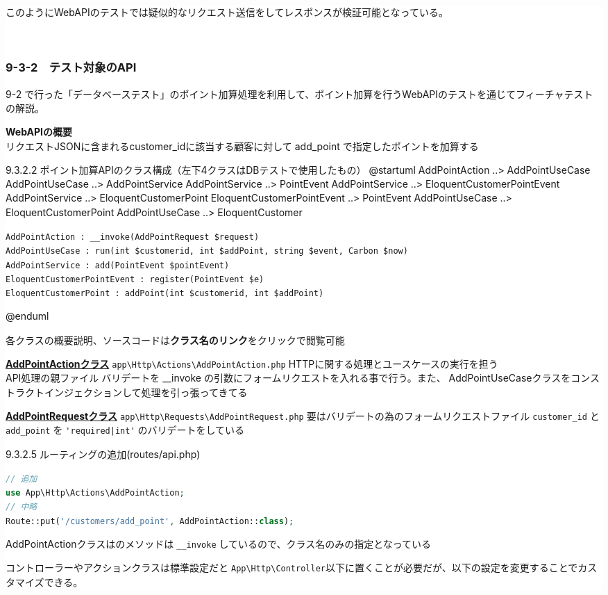 このようにWebAPIのテストでは疑似的なリクエスト送信をしてレスポンスが検証可能となっている。   

<br>

### 9-3-2　テスト対象のAPI

9-2 で行った「データベーステスト」のポイント加算処理を利用して、ポイント加算を行うWebAPIのテストを通じてフィーチャテストの解説。   

**WebAPIの概要**   
リクエストJSONに含まれるcustomer_idに該当する顧客に対して add_point で指定したポイントを加算する   

9.3.2.2 ポイント加算APIのクラス構成（左下4クラスはDBテストで使用したもの）
@startuml
    AddPointAction ..> AddPointUseCase
    AddPointUseCase ..> AddPointService
    AddPointService ..> PointEvent
    AddPointService ..> EloquentCustomerPointEvent
    AddPointService ..> EloquentCustomerPoint
    EloquentCustomerPointEvent ..> PointEvent
    AddPointUseCase ..> EloquentCustomerPoint
    AddPointUseCase ..> EloquentCustomer

    AddPointAction : __invoke(AddPointRequest $request)
    AddPointUseCase : run(int $customerid, int $addPoint, string $event, Carbon $now)
    AddPointService : add(PointEvent $pointEvent)
    EloquentCustomerPointEvent : register(PointEvent $e)
    EloquentCustomerPoint : addPoint(int $customerid, int $addPoint)
@enduml

各クラスの概要説明、ソースコードは**クラス名のリンク**をクリックで閲覧可能

[**AddPointActionクラス**](https://github.com/laravel-socym/chapter09/blob/master/app/Http/Actions/AddPointAction.php)
`app\Http\Actions\AddPointAction.php`
HTTPに関する処理とユースケースの実行を担う   
API処理の親ファイル バリデートを __invoke の引数にフォームリクエストを入れる事で行う。また、 AddPointUseCaseクラスをコンストラクトインジェクションして処理を引っ張ってきてる


[**AddPointRequestクラス**](https://github.com/laravel-socym/chapter09/blob/master/app/Http/Requests/AddPointRequest.php)
`app\Http\Requests\AddPointRequest.php`
要はバリデートの為のフォームリクエストファイル
`customer_id` と `add_point` を `'required|int'` のバリデートをしている


9.3.2.5 ルーティングの追加(routes/api.php)
```php
// 追加
use App\Http\Actions\AddPointAction;
// 中略
Route::put('/customers/add_point', AddPointAction::class);
```
AddPointActionクラスはのメソッドは `__invoke` しているので、クラス名のみの指定となっている

コントローラーやアクションクラスは標準設定だと `App\Http\Controller`以下に置くことが必要だが、以下の設定を変更することでカスタマイズできる。   
